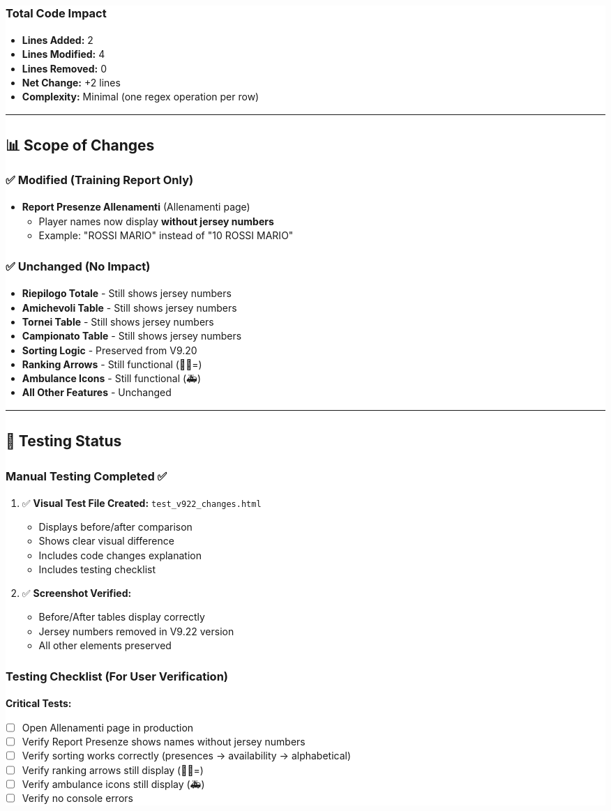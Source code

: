 ### Total Code Impact
- **Lines Added:** 2
- **Lines Modified:** 4
- **Lines Removed:** 0
- **Net Change:** +2 lines
- **Complexity:** Minimal (one regex operation per row)

---

## 📊 Scope of Changes

### ✅ Modified (Training Report Only)
- **Report Presenze Allenamenti** (Allenamenti page)
  - Player names now display **without jersey numbers**
  - Example: "ROSSI MARIO" instead of "10 ROSSI MARIO"

### ✅ Unchanged (No Impact)
- **Riepilogo Totale** - Still shows jersey numbers
- **Amichevoli Table** - Still shows jersey numbers
- **Tornei Table** - Still shows jersey numbers
- **Campionato Table** - Still shows jersey numbers
- **Sorting Logic** - Preserved from V9.20
- **Ranking Arrows** - Still functional (🔼🔽=)
- **Ambulance Icons** - Still functional (🚑)
- **All Other Features** - Unchanged

---

## 🧪 Testing Status

### Manual Testing Completed ✅

1. ✅ **Visual Test File Created:** `test_v922_changes.html`
   - Displays before/after comparison
   - Shows clear visual difference
   - Includes code changes explanation
   - Includes testing checklist

2. ✅ **Screenshot Verified:**
   - Before/After tables display correctly
   - Jersey numbers removed in V9.22 version
   - All other elements preserved

### Testing Checklist (For User Verification)

**Critical Tests:**
- [ ] Open Allenamenti page in production
- [ ] Verify Report Presenze shows names without jersey numbers
- [ ] Verify sorting works correctly (presences → availability → alphabetical)
- [ ] Verify ranking arrows still display (🔼🔽=)
- [ ] Verify ambulance icons still display (🚑)
- [ ] Verify no console errors
